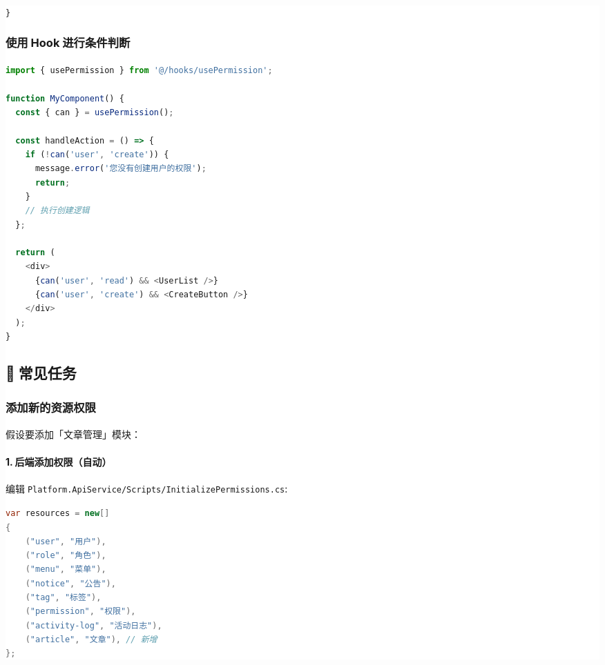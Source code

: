 ```typescript
}
```

### 使用 Hook 进行条件判断

```typescript
import { usePermission } from '@/hooks/usePermission';

function MyComponent() {
  const { can } = usePermission();
  
  const handleAction = () => {
    if (!can('user', 'create')) {
      message.error('您没有创建用户的权限');
      return;
    }
    // 执行创建逻辑
  };
  
  return (
    <div>
      {can('user', 'read') && <UserList />}
      {can('user', 'create') && <CreateButton />}
    </div>
  );
}
```

## 🎯 常见任务

### 添加新的资源权限

假设要添加「文章管理」模块：

#### 1. 后端添加权限（自动）

编辑 `Platform.ApiService/Scripts/InitializePermissions.cs`:

```csharp
var resources = new[]
{
    ("user", "用户"),
    ("role", "角色"),
    ("menu", "菜单"),
    ("notice", "公告"),
    ("tag", "标签"),
    ("permission", "权限"),
    ("activity-log", "活动日志"),
    ("article", "文章"), // 新增
};
```
